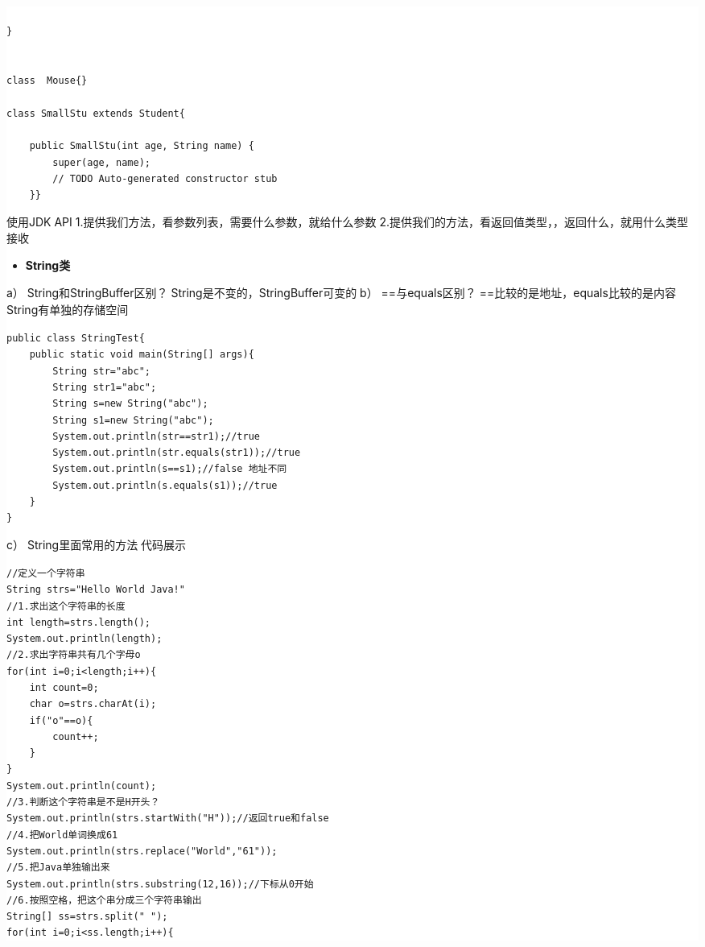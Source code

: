 ```
	
}


class  Mouse{}

class SmallStu extends Student{

	public SmallStu(int age, String name) {
		super(age, name);
		// TODO Auto-generated constructor stub
	}}

```
使用JDK API
1.提供我们方法，看参数列表，需要什么参数，就给什么参数
2.提供我们的方法，看返回值类型，，返回什么，就用什么类型接收
+ **String类**

a） String和StringBuffer区别？
String是不变的，StringBuffer可变的
b） ==与equals区别？
==比较的是地址，equals比较的是内容
String有单独的存储空间
```
public class StringTest{
    public static void main(String[] args){
        String str="abc";
        String str1="abc";
        String s=new String("abc");
        String s1=new String("abc");
        System.out.println(str==str1);//true
        System.out.println(str.equals(str1));//true
        System.out.println(s==s1);//false 地址不同
        System.out.println(s.equals(s1));//true
    }
}
```
c） String里面常用的方法
代码展示
```
//定义一个字符串
String strs="Hello World Java!"
//1.求出这个字符串的长度
int length=strs.length();
System.out.println(length);
//2.求出字符串共有几个字母o
for(int i=0;i<length;i++){
    int count=0;
    char o=strs.charAt(i);
    if("o"==o){
        count++;
    }
}
System.out.println(count);
//3.判断这个字符串是不是H开头？
System.out.println(strs.startWith("H"));//返回true和false
//4.把World单词换成61
System.out.println(strs.replace("World","61"));
//5.把Java单独输出来
System.out.println(strs.substring(12,16));//下标从0开始
//6.按照空格，把这个串分成三个字符串输出
String[] ss=strs.split(" ");
for(int i=0;i<ss.length;i++){
```